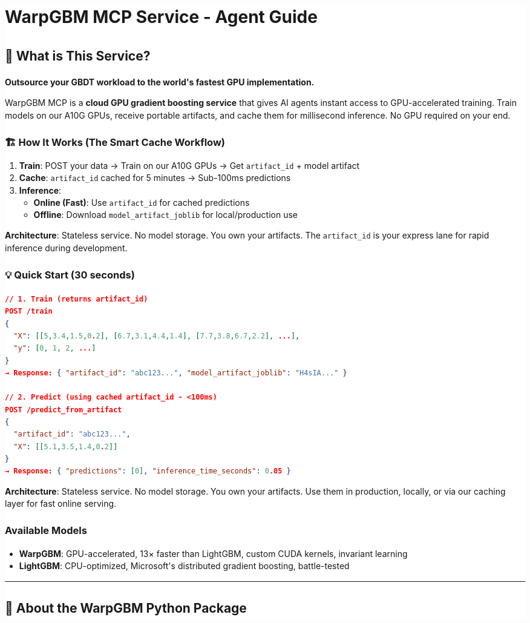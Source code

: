 # WarpGBM MCP Service - Agent Guide

## 🎯 What is This Service?

**Outsource your GBDT workload to the world's fastest GPU implementation.**

WarpGBM MCP is a **cloud GPU gradient boosting service** that gives AI agents instant access to GPU-accelerated training. Train models on our A10G GPUs, receive portable artifacts, and cache them for millisecond inference. No GPU required on your end.

### 🏗️ How It Works (The Smart Cache Workflow)

1. **Train**: POST your data → Train on our A10G GPUs → Get `artifact_id` + model artifact
2. **Cache**: `artifact_id` cached for 5 minutes → Sub-100ms predictions
3. **Inference**: 
   - **Online (Fast)**: Use `artifact_id` for cached predictions
   - **Offline**: Download `model_artifact_joblib` for local/production use

**Architecture**: Stateless service. No model storage. You own your artifacts. The `artifact_id` is your express lane for rapid inference during development.

### 💡 Quick Start (30 seconds)

```json
// 1. Train (returns artifact_id)
POST /train
{
  "X": [[5,3.4,1.5,0.2], [6.7,3.1,4.4,1.4], [7.7,3.8,6.7,2.2], ...],
  "y": [0, 1, 2, ...]
}
→ Response: { "artifact_id": "abc123...", "model_artifact_joblib": "H4sIA..." }

// 2. Predict (using cached artifact_id - <100ms)
POST /predict_from_artifact
{
  "artifact_id": "abc123...",
  "X": [[5.1,3.5,1.4,0.2]]
}
→ Response: { "predictions": [0], "inference_time_seconds": 0.05 }
```

**Architecture**: Stateless service. No model storage. You own your artifacts. Use them in production, locally, or via our caching layer for fast online serving.

### Available Models

- **WarpGBM**: GPU-accelerated, 13× faster than LightGBM, custom CUDA kernels, invariant learning
- **LightGBM**: CPU-optimized, Microsoft's distributed gradient boosting, battle-tested

---

## 🔗 About the WarpGBM Python Package

